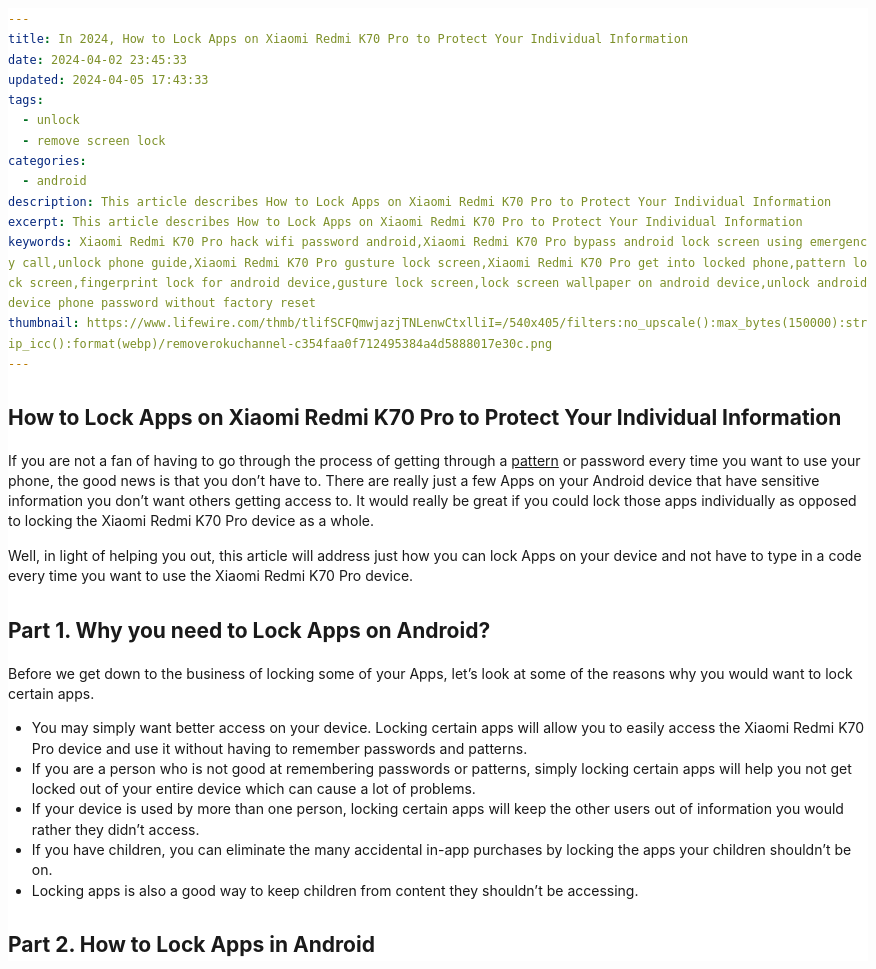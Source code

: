 ```yaml
---
title: In 2024, How to Lock Apps on Xiaomi Redmi K70 Pro to Protect Your Individual Information
date: 2024-04-02 23:45:33
updated: 2024-04-05 17:43:33
tags: 
  - unlock
  - remove screen lock
categories:
  - android
description: This article describes How to Lock Apps on Xiaomi Redmi K70 Pro to Protect Your Individual Information
excerpt: This article describes How to Lock Apps on Xiaomi Redmi K70 Pro to Protect Your Individual Information
keywords: Xiaomi Redmi K70 Pro hack wifi password android,Xiaomi Redmi K70 Pro bypass android lock screen using emergency call,unlock phone guide,Xiaomi Redmi K70 Pro gusture lock screen,Xiaomi Redmi K70 Pro get into locked phone,pattern lock screen,fingerprint lock for android device,gusture lock screen,lock screen wallpaper on android device,unlock android device phone password without factory reset
thumbnail: https://www.lifewire.com/thmb/tlifSCFQmwjazjTNLenwCtxlliI=/540x405/filters:no_upscale():max_bytes(150000):strip_icc():format(webp)/removerokuchannel-c354faa0f712495384a4d5888017e30c.png
---
```


## How to Lock Apps on Xiaomi Redmi K70 Pro to Protect Your Individual Information

If you are not a fan of having to go through the process of getting through a [pattern](https://drfone.wondershare.com/unlock/pattern-lock.html) or password every time you want to use your phone, the good news is that you don’t have to. There are really just a few Apps on your Android device that have sensitive information you don’t want others getting access to. It would really be great if you could lock those apps individually as opposed to locking the Xiaomi Redmi K70 Pro device as a whole.

Well, in light of helping you out, this article will address just how you can lock Apps on your device and not have to type in a code every time you want to use the Xiaomi Redmi K70 Pro device.

## Part 1. Why you need to Lock Apps on Android?

Before we get down to the business of locking some of your Apps, let’s look at some of the reasons why you would want to lock certain apps.

- You may simply want better access on your device. Locking certain apps will allow you to easily access the Xiaomi Redmi K70 Pro device and use it without having to remember passwords and patterns.
- If you are a person who is not good at remembering passwords or patterns, simply locking certain apps will help you not get locked out of your entire device which can cause a lot of problems.
- If your device is used by more than one person, locking certain apps will keep the other users out of information you would rather they didn’t access.
- If you have children, you can eliminate the many accidental in-app purchases by locking the apps your children shouldn’t be on.
- Locking apps is also a good way to keep children from content they shouldn’t be accessing.

## Part 2. How to Lock Apps in Android
